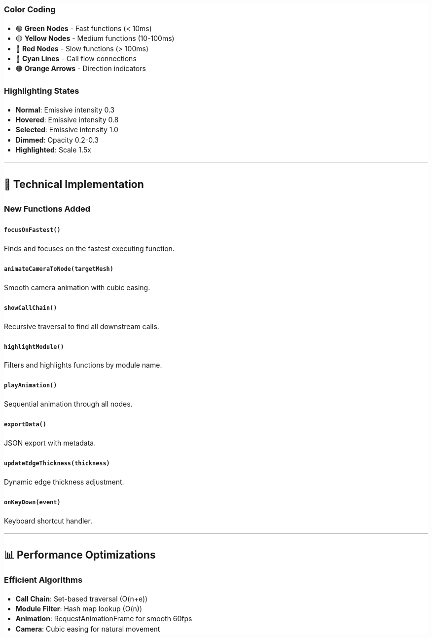 ### Color Coding
- 🟢 **Green Nodes** - Fast functions (< 10ms)
- 🟡 **Yellow Nodes** - Medium functions (10-100ms)
- 🔴 **Red Nodes** - Slow functions (> 100ms)
- 🔵 **Cyan Lines** - Call flow connections
- 🟠 **Orange Arrows** - Direction indicators

### Highlighting States
- **Normal**: Emissive intensity 0.3
- **Hovered**: Emissive intensity 0.8
- **Selected**: Emissive intensity 1.0
- **Dimmed**: Opacity 0.2-0.3
- **Highlighted**: Scale 1.5x

---

## 🔧 Technical Implementation

### New Functions Added

#### `focusOnFastest()`
Finds and focuses on the fastest executing function.

#### `animateCameraToNode(targetMesh)`
Smooth camera animation with cubic easing.

#### `showCallChain()`
Recursive traversal to find all downstream calls.

#### `highlightModule()`
Filters and highlights functions by module name.

#### `playAnimation()`
Sequential animation through all nodes.

#### `exportData()`
JSON export with metadata.

#### `updateEdgeThickness(thickness)`
Dynamic edge thickness adjustment.

#### `onKeyDown(event)`
Keyboard shortcut handler.

---

## 📊 Performance Optimizations

### Efficient Algorithms
- **Call Chain**: Set-based traversal (O(n+e))
- **Module Filter**: Hash map lookup (O(n))
- **Animation**: RequestAnimationFrame for smooth 60fps
- **Camera**: Cubic easing for natural movement
